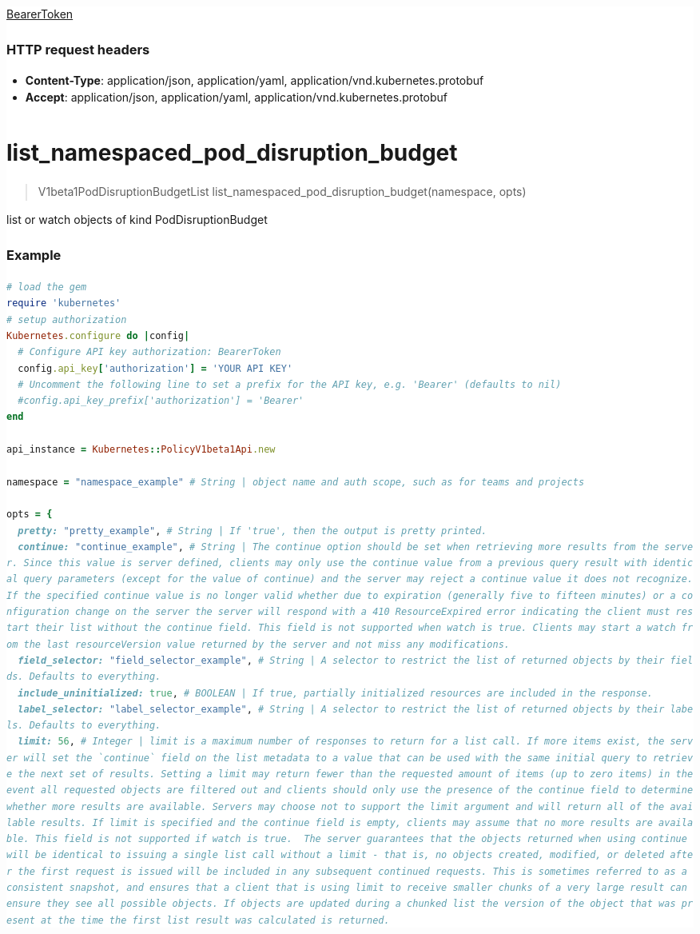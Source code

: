 [BearerToken](../README.md#BearerToken)

### HTTP request headers

 - **Content-Type**: application/json, application/yaml, application/vnd.kubernetes.protobuf
 - **Accept**: application/json, application/yaml, application/vnd.kubernetes.protobuf



# **list_namespaced_pod_disruption_budget**
> V1beta1PodDisruptionBudgetList list_namespaced_pod_disruption_budget(namespace, opts)



list or watch objects of kind PodDisruptionBudget

### Example
```ruby
# load the gem
require 'kubernetes'
# setup authorization
Kubernetes.configure do |config|
  # Configure API key authorization: BearerToken
  config.api_key['authorization'] = 'YOUR API KEY'
  # Uncomment the following line to set a prefix for the API key, e.g. 'Bearer' (defaults to nil)
  #config.api_key_prefix['authorization'] = 'Bearer'
end

api_instance = Kubernetes::PolicyV1beta1Api.new

namespace = "namespace_example" # String | object name and auth scope, such as for teams and projects

opts = { 
  pretty: "pretty_example", # String | If 'true', then the output is pretty printed.
  continue: "continue_example", # String | The continue option should be set when retrieving more results from the server. Since this value is server defined, clients may only use the continue value from a previous query result with identical query parameters (except for the value of continue) and the server may reject a continue value it does not recognize. If the specified continue value is no longer valid whether due to expiration (generally five to fifteen minutes) or a configuration change on the server the server will respond with a 410 ResourceExpired error indicating the client must restart their list without the continue field. This field is not supported when watch is true. Clients may start a watch from the last resourceVersion value returned by the server and not miss any modifications.
  field_selector: "field_selector_example", # String | A selector to restrict the list of returned objects by their fields. Defaults to everything.
  include_uninitialized: true, # BOOLEAN | If true, partially initialized resources are included in the response.
  label_selector: "label_selector_example", # String | A selector to restrict the list of returned objects by their labels. Defaults to everything.
  limit: 56, # Integer | limit is a maximum number of responses to return for a list call. If more items exist, the server will set the `continue` field on the list metadata to a value that can be used with the same initial query to retrieve the next set of results. Setting a limit may return fewer than the requested amount of items (up to zero items) in the event all requested objects are filtered out and clients should only use the presence of the continue field to determine whether more results are available. Servers may choose not to support the limit argument and will return all of the available results. If limit is specified and the continue field is empty, clients may assume that no more results are available. This field is not supported if watch is true.  The server guarantees that the objects returned when using continue will be identical to issuing a single list call without a limit - that is, no objects created, modified, or deleted after the first request is issued will be included in any subsequent continued requests. This is sometimes referred to as a consistent snapshot, and ensures that a client that is using limit to receive smaller chunks of a very large result can ensure they see all possible objects. If objects are updated during a chunked list the version of the object that was present at the time the first list result was calculated is returned.
```
